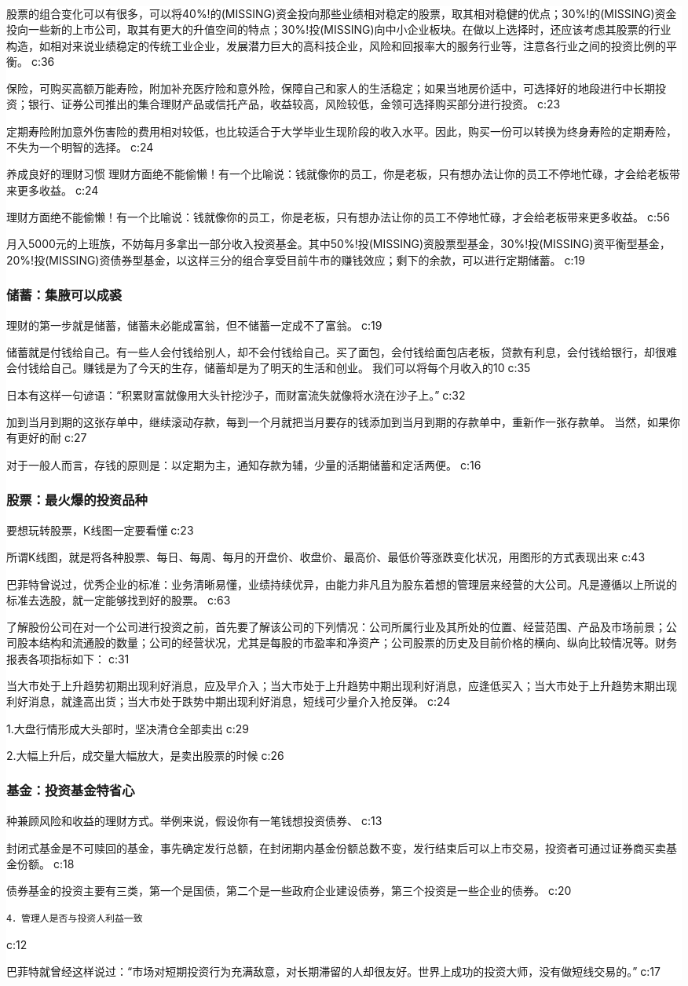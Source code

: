 股票的组合变化可以有很多，可以将40%!的(MISSING)资金投向那些业绩相对稳定的股票，取其相对稳健的优点；30%!的(MISSING)资金投向一些新的上市公司，取其有更大的升值空间的特点；30%!投(MISSING)向中小企业板块。在做以上选择时，还应该考虑其股票的行业构造，如相对来说业绩稳定的传统工业企业，发展潜力巨大的高科技企业，风险和回报率大的服务行业等，注意各行业之间的投资比例的平衡。 c:36

保险，可购买高额万能寿险，附加补充医疗险和意外险，保障自己和家人的生活稳定；如果当地房价适中，可选择好的地段进行中长期投资；银行、证券公司推出的集合理财产品或信托产品，收益较高，风险较低，金领可选择购买部分进行投资。 c:23

定期寿险附加意外伤害险的费用相对较低，也比较适合于大学毕业生现阶段的收入水平。因此，购买一份可以转换为终身寿险的定期寿险，不失为一个明智的选择。 c:24

养成良好的理财习惯    理财方面绝不能偷懒！有一个比喻说：钱就像你的员工，你是老板，只有想办法让你的员工不停地忙碌，才会给老板带来更多收益。 c:24

理财方面绝不能偷懒！有一个比喻说：钱就像你的员工，你是老板，只有想办法让你的员工不停地忙碌，才会给老板带来更多收益。 c:56

月入5000元的上班族，不妨每月多拿出一部分收入投资基金。其中50%!投(MISSING)资股票型基金，30%!投(MISSING)资平衡型基金，20%!投(MISSING)资债券型基金，以这样三分的组合享受目前牛市的赚钱效应；剩下的余款，可以进行定期储蓄。 c:19

### 储蓄：集腋可以成裘

理财的第一步就是储蓄，储蓄未必能成富翁，但不储蓄一定成不了富翁。 c:19

储蓄就是付钱给自己。有一些人会付钱给别人，却不会付钱给自己。买了面包，会付钱给面包店老板，贷款有利息，会付钱给银行，却很难会付钱给自己。赚钱是为了今天的生存，储蓄却是为了明天的生活和创业。    我们可以将每个月收入的10 c:35

日本有这样一句谚语：“积累财富就像用大头针挖沙子，而财富流失就像将水浇在沙子上。” c:32

加到当月到期的这张存单中，继续滚动存款，每到一个月就把当月要存的钱添加到当月到期的存款单中，重新作一张存款单。    当然，如果你有更好的耐 c:27

对于一般人而言，存钱的原则是：以定期为主，通知存款为辅，少量的活期储蓄和定活两便。 
 c:16

### 股票：最火爆的投资品种

要想玩转股票，K线图一定要看懂 c:23

所谓K线图，就是将各种股票、每日、每周、每月的开盘价、收盘价、最高价、最低价等涨跌变化状况，用图形的方式表现出来 c:43

巴菲特曾说过，优秀企业的标准：业务清晰易懂，业绩持续优异，由能力非凡且为股东着想的管理层来经营的大公司。凡是遵循以上所说的标准去选股，就一定能够找到好的股票。 c:63

了解股份公司在对一个公司进行投资之前，首先要了解该公司的下列情况：公司所属行业及其所处的位置、经营范围、产品及市场前景；公司股本结构和流通股的数量；公司的经营状况，尤其是每股的市盈率和净资产；公司股票的历史及目前价格的横向、纵向比较情况等。财务报表各项指标如下： c:31

当大市处于上升趋势初期出现利好消息，应及早介入；当大市处于上升趋势中期出现利好消息，应逢低买入；当大市处于上升趋势末期出现利好消息，就逢高出货；当大市处于跌势中期出现利好消息，短线可少量介入抢反弹。 c:24

1.大盘行情形成大头部时，坚决清仓全部卖出 c:29

2.大幅上升后，成交量大幅放大，是卖出股票的时候 c:26

### 基金：投资基金特省心

种兼顾风险和收益的理财方式。举例来说，假设你有一笔钱想投资债券、 c:13

封闭式基金是不可赎回的基金，事先确定发行总额，在封闭期内基金份额总数不变，发行结束后可以上市交易，投资者可通过证券商买卖基金份额。 c:18

债券基金的投资主要有三类，第一个是国债，第二个是一些政府企业建设债券，第三个投资是一些企业的债券。 c:20

    4．管理人是否与投资人利益一致 
 c:12

巴菲特就曾经这样说过：“市场对短期投资行为充满敌意，对长期滞留的人却很友好。世界上成功的投资大师，没有做短线交易的。” c:17
